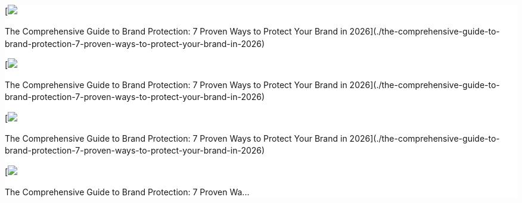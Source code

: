 [![](https://framerusercontent.com/images/lsZwg4D1yN6XBv9SAWrSZr4NViE.png?width=1424&height=718)

The Comprehensive Guide to Brand Protection: 7 Proven Ways to Protect Your Brand in 2026](./the-comprehensive-guide-to-brand-protection-7-proven-ways-to-protect-your-brand-in-2026)

[![](https://framerusercontent.com/images/lsZwg4D1yN6XBv9SAWrSZr4NViE.png?width=1424&height=718)

The Comprehensive Guide to Brand Protection: 7 Proven Ways to Protect Your Brand in 2026](./the-comprehensive-guide-to-brand-protection-7-proven-ways-to-protect-your-brand-in-2026)

[![](https://framerusercontent.com/images/lsZwg4D1yN6XBv9SAWrSZr4NViE.png?width=1424&height=718)

The Comprehensive Guide to Brand Protection: 7 Proven Ways to Protect Your Brand in 2026](./the-comprehensive-guide-to-brand-protection-7-proven-ways-to-protect-your-brand-in-2026)

[![](https://framerusercontent.com/images/lsZwg4D1yN6XBv9SAWrSZr4NViE.png?width=1424&height=718)

The Comprehensive Guide to Brand Protection: 7 Proven Wa...